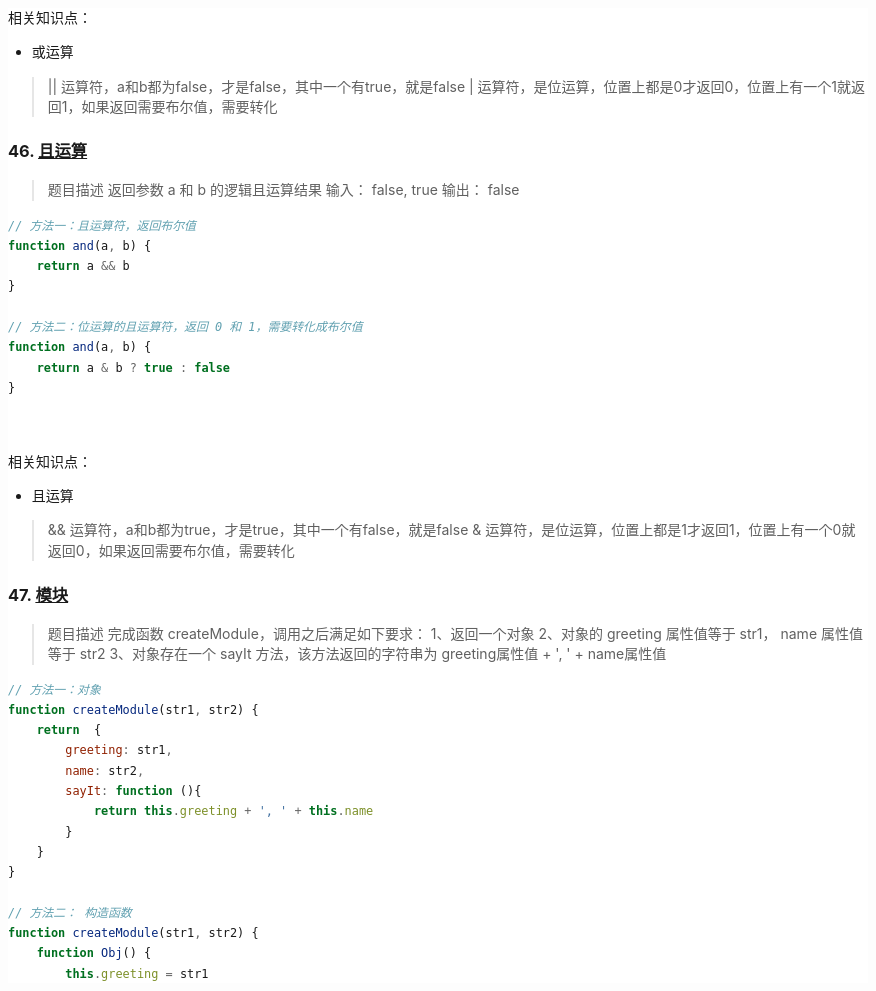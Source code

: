 相关知识点：

- 或运算

> || 运算符，a和b都为false，才是false，其中一个有true，就是false
>  | 运算符，是位运算，位置上都是0才返回0，位置上有一个1就返回1，如果返回需要布尔值，需要转化

### 46. [且运算](https://link.juejin.cn?target=https%3A%2F%2Fwww.nowcoder.com%2Fpractice%2F608780935ae44babb9785485bb650a76%3FtpId%3D2%26tqId%3D37900%26rp%3D1%26ru%3D%2Factivity%2Foj%26qru%3D%2Fta%2Ffront-end%2Fquestion-ranking%26tab%3DanswerKey)

> 题目描述
>  返回参数 a 和 b 的逻辑且运算结果 输入：
>  false, true
>  输出：
>  false

```js
// 方法一：且运算符，返回布尔值
function and(a, b) {
    return a && b
}

// 方法二：位运算的且运算符，返回 0 和 1，需要转化成布尔值
function and(a, b) {
    return a & b ? true : false
}

 
```

相关知识点：

- 且运算

> && 运算符，a和b都为true，才是true，其中一个有false，就是false
>  & 运算符，是位运算，位置上都是1才返回1，位置上有一个0就返回0，如果返回需要布尔值，需要转化

### 47. [模块](https://link.juejin.cn?target=https%3A%2F%2Fwww.nowcoder.com%2Fpractice%2F48e53feaabe94506a61300edadb5496d%3FtpId%3D2%26tqId%3D37901%26rp%3D1%26ru%3D%2Factivity%2Foj%26qru%3D%2Fta%2Ffront-end%2Fquestion-ranking%26tab%3DanswerKey)

> 题目描述
>  完成函数 createModule，调用之后满足如下要求：
>  1、返回一个对象
>  2、对象的 greeting 属性值等于 str1， name 属性值等于 str2
>  3、对象存在一个 sayIt 方法，该方法返回的字符串为 greeting属性值 + ', ' + name属性值

```js
// 方法一：对象
function createModule(str1, str2) {
    return  {
        greeting: str1,
        name: str2,
        sayIt: function (){
            return this.greeting + ', ' + this.name
        }
    }
}

// 方法二： 构造函数
function createModule(str1, str2) {
    function Obj() {
        this.greeting = str1
```